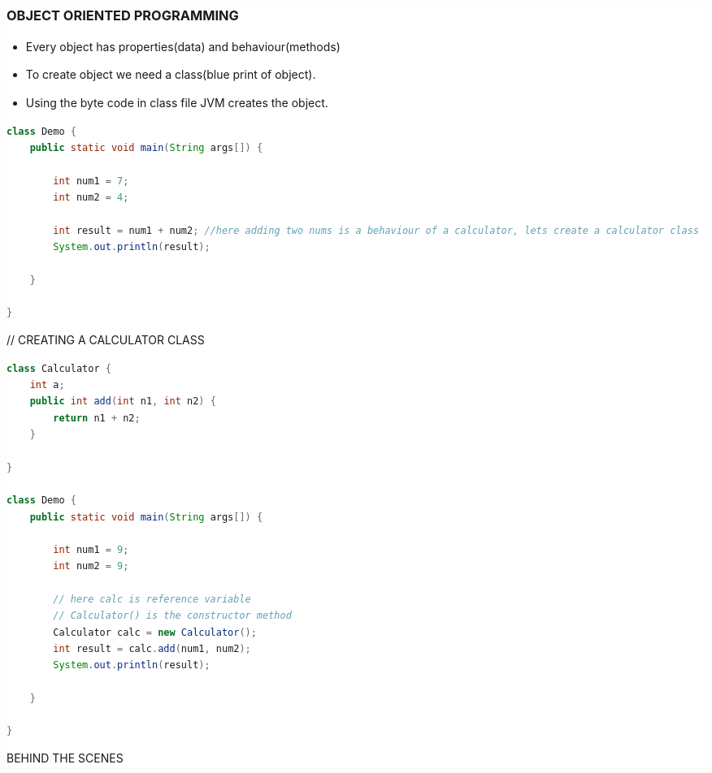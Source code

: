 

### OBJECT ORIENTED PROGRAMMING 

- Every object has properties(data) and behaviour(methods)

- To create object we need a class(blue print of object).
- Using the byte code in class file JVM creates the object.

```java
class Demo {
    public static void main(String args[]) {

        int num1 = 7;
        int num2 = 4;

        int result = num1 + num2; //here adding two nums is a behaviour of a calculator, lets create a calculator class
        System.out.println(result);

    }

}
```

// CREATING A CALCULATOR CLASS

```java
class Calculator {
    int a;
    public int add(int n1, int n2) {
        return n1 + n2;
    }

}

class Demo {
    public static void main(String args[]) {

        int num1 = 9;
        int num2 = 9;

        // here calc is reference variable
        // Calculator() is the constructor method
        Calculator calc = new Calculator();
        int result = calc.add(num1, num2);
        System.out.println(result);

    }

}
```


BEHIND THE SCENES

